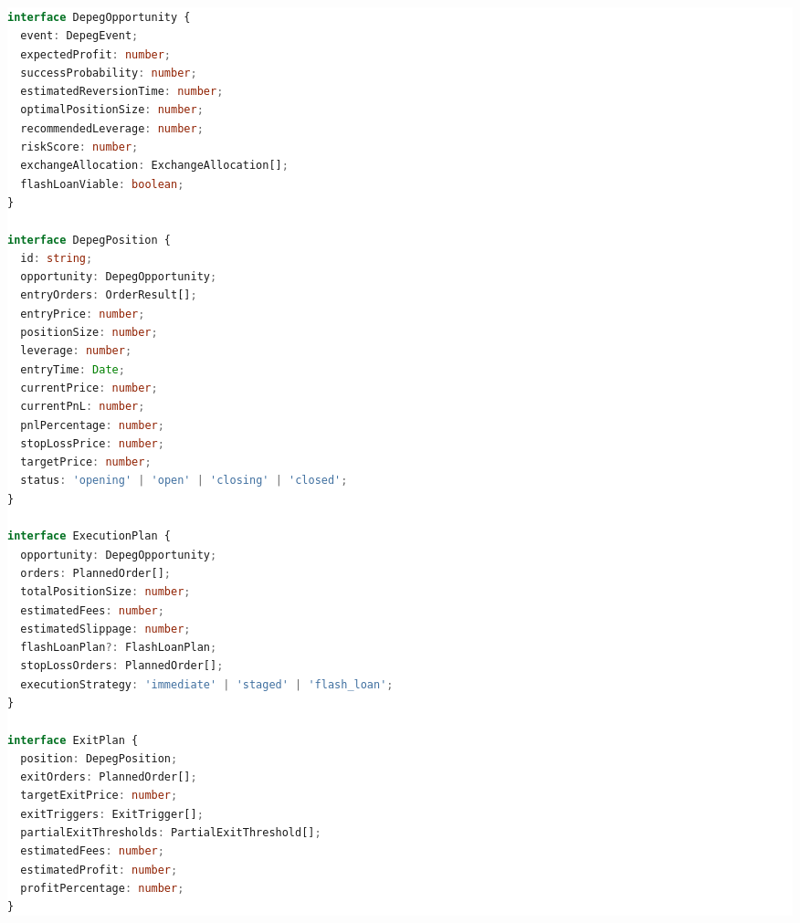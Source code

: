 ```typescript
interface DepegOpportunity {
  event: DepegEvent;
  expectedProfit: number;
  successProbability: number;
  estimatedReversionTime: number;
  optimalPositionSize: number;
  recommendedLeverage: number;
  riskScore: number;
  exchangeAllocation: ExchangeAllocation[];
  flashLoanViable: boolean;
}

interface DepegPosition {
  id: string;
  opportunity: DepegOpportunity;
  entryOrders: OrderResult[];
  entryPrice: number;
  positionSize: number;
  leverage: number;
  entryTime: Date;
  currentPrice: number;
  currentPnL: number;
  pnlPercentage: number;
  stopLossPrice: number;
  targetPrice: number;
  status: 'opening' | 'open' | 'closing' | 'closed';
}

interface ExecutionPlan {
  opportunity: DepegOpportunity;
  orders: PlannedOrder[];
  totalPositionSize: number;
  estimatedFees: number;
  estimatedSlippage: number;
  flashLoanPlan?: FlashLoanPlan;
  stopLossOrders: PlannedOrder[];
  executionStrategy: 'immediate' | 'staged' | 'flash_loan';
}

interface ExitPlan {
  position: DepegPosition;
  exitOrders: PlannedOrder[];
  targetExitPrice: number;
  exitTriggers: ExitTrigger[];
  partialExitThresholds: PartialExitThreshold[];
  estimatedFees: number;
  estimatedProfit: number;
  profitPercentage: number;
}
```
